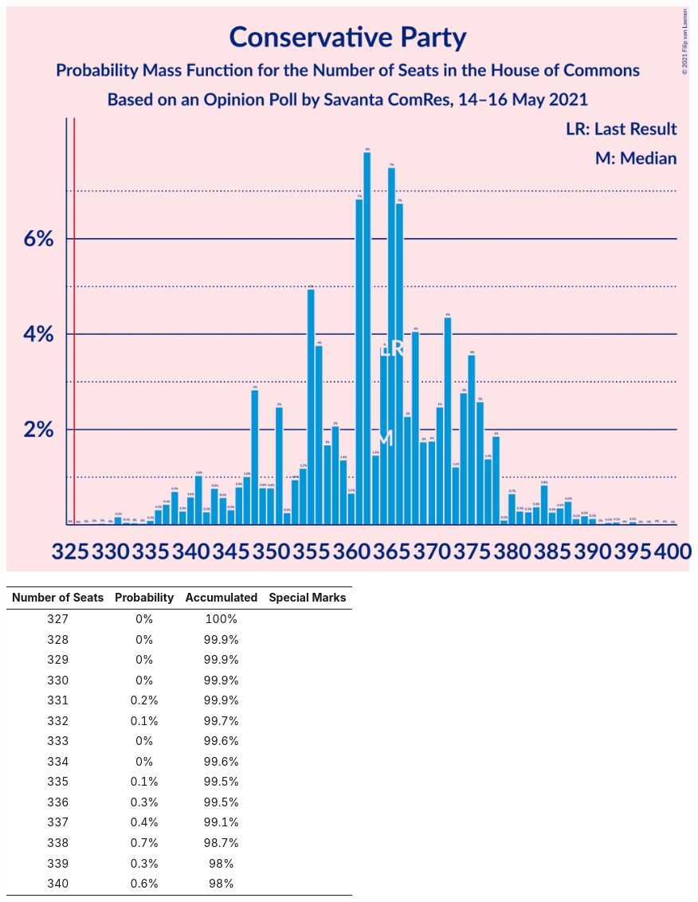 ![Graph with seats probability mass function not yet produced](2021-05-16-SavantaComRes-seats-pmf-conservativeparty.png "Seats Probability Mass Function")

| Number of Seats | Probability | Accumulated | Special Marks |
|:---------------:|:-----------:|:-----------:|:-------------:|
| 327 | 0% | 100% |  |
| 328 | 0% | 99.9% |  |
| 329 | 0% | 99.9% |  |
| 330 | 0% | 99.9% |  |
| 331 | 0.2% | 99.9% |  |
| 332 | 0.1% | 99.7% |  |
| 333 | 0% | 99.6% |  |
| 334 | 0% | 99.6% |  |
| 335 | 0.1% | 99.5% |  |
| 336 | 0.3% | 99.5% |  |
| 337 | 0.4% | 99.1% |  |
| 338 | 0.7% | 98.7% |  |
| 339 | 0.3% | 98% |  |
| 340 | 0.6% | 98% |  |